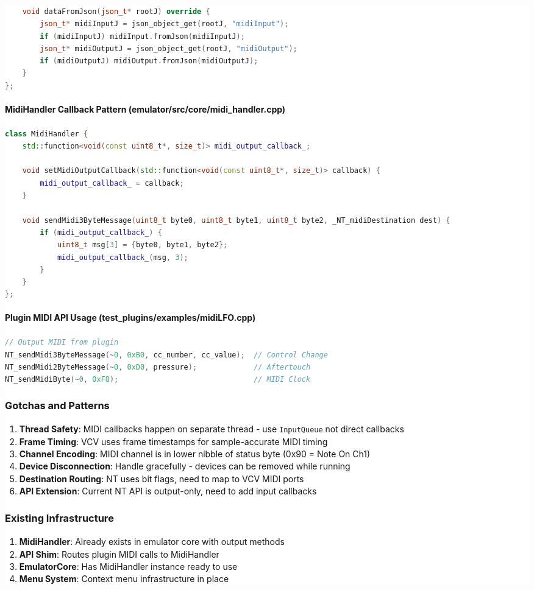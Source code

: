 ```cpp
    void dataFromJson(json_t* rootJ) override {
        json_t* midiInputJ = json_object_get(rootJ, "midiInput");
        if (midiInputJ) midiInput.fromJson(midiInputJ);
        json_t* midiOutputJ = json_object_get(rootJ, "midiOutput");
        if (midiOutputJ) midiOutput.fromJson(midiOutputJ);
    }
};
```

#### MidiHandler Callback Pattern (emulator/src/core/midi_handler.cpp)
```cpp
class MidiHandler {
    std::function<void(const uint8_t*, size_t)> midi_output_callback_;
    
    void setMidiOutputCallback(std::function<void(const uint8_t*, size_t)> callback) {
        midi_output_callback_ = callback;
    }
    
    void sendMidi3ByteMessage(uint8_t byte0, uint8_t byte1, uint8_t byte2, _NT_midiDestination dest) {
        if (midi_output_callback_) {
            uint8_t msg[3] = {byte0, byte1, byte2};
            midi_output_callback_(msg, 3);
        }
    }
};
```

#### Plugin MIDI API Usage (test_plugins/examples/midiLFO.cpp)
```cpp
// Output MIDI from plugin
NT_sendMidi3ByteMessage(~0, 0xB0, cc_number, cc_value);  // Control Change
NT_sendMidi2ByteMessage(~0, 0xD0, pressure);             // Aftertouch
NT_sendMidiByte(~0, 0xF8);                               // MIDI Clock
```

### Gotchas and Patterns

1. **Thread Safety**: MIDI callbacks happen on separate thread - use `InputQueue` not direct callbacks
2. **Frame Timing**: VCV uses frame timestamps for sample-accurate MIDI timing
3. **Channel Encoding**: MIDI channel is in lower nibble of status byte (0x90 = Note On Ch1)
4. **Device Disconnection**: Handle gracefully - devices can be removed while running
5. **Destination Routing**: NT uses bit flags, need to map to VCV MIDI ports
6. **API Extension**: Current NT API is output-only, need to add input callbacks

### Existing Infrastructure

1. **MidiHandler**: Already exists in emulator core with output methods
2. **API Shim**: Routes plugin MIDI calls to MidiHandler
3. **EmulatorCore**: Has MidiHandler instance ready to use
4. **Menu System**: Context menu infrastructure in place
